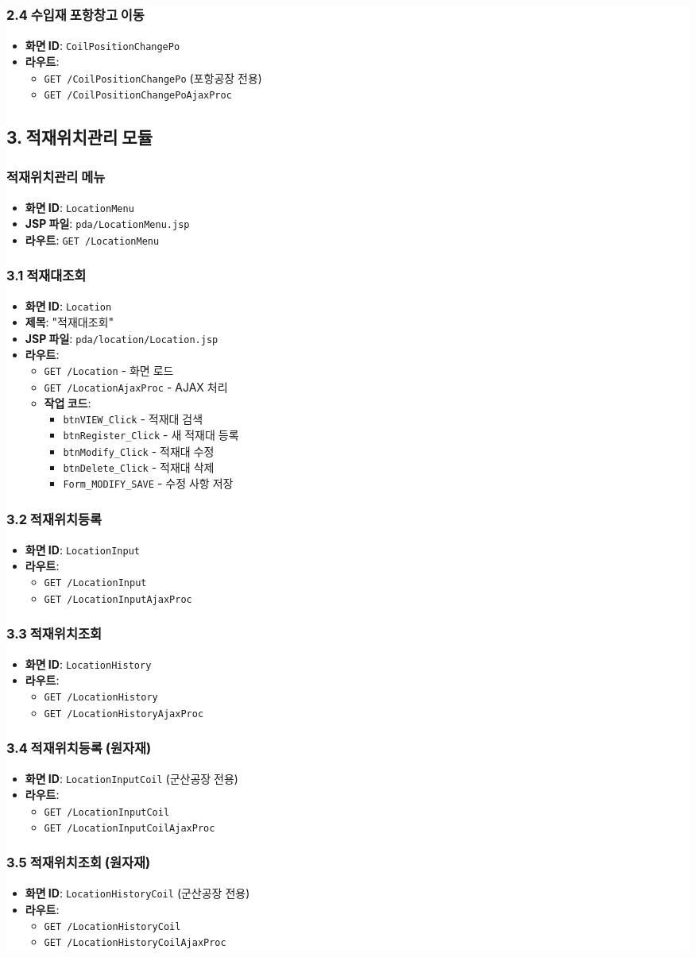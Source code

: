 ### 2.4 수입재 포항창고 이동
- **화면 ID**: `CoilPositionChangePo`
- **라우트**:
  - `GET /CoilPositionChangePo` (포항공장 전용)
  - `GET /CoilPositionChangePoAjaxProc`

## 3. 적재위치관리 모듈

### 적재위치관리 메뉴
- **화면 ID**: `LocationMenu`
- **JSP 파일**: `pda/LocationMenu.jsp`
- **라우트**: `GET /LocationMenu`

### 3.1 적재대조회
- **화면 ID**: `Location`
- **제목**: "적재대조회"
- **JSP 파일**: `pda/location/Location.jsp`
- **라우트**:
  - `GET /Location` - 화면 로드
  - `GET /LocationAjaxProc` - AJAX 처리
  - **작업 코드**:
    - `btnVIEW_Click` - 적재대 검색
    - `btnRegister_Click` - 새 적재대 등록
    - `btnModify_Click` - 적재대 수정
    - `btnDelete_Click` - 적재대 삭제
    - `Form_MODIFY_SAVE` - 수정 사항 저장

### 3.2 적재위치등록
- **화면 ID**: `LocationInput`
- **라우트**:
  - `GET /LocationInput`
  - `GET /LocationInputAjaxProc`

### 3.3 적재위치조회
- **화면 ID**: `LocationHistory`
- **라우트**:
  - `GET /LocationHistory`
  - `GET /LocationHistoryAjaxProc`

### 3.4 적재위치등록 (원자재)
- **화면 ID**: `LocationInputCoil` (군산공장 전용)
- **라우트**:
  - `GET /LocationInputCoil`
  - `GET /LocationInputCoilAjaxProc`

### 3.5 적재위치조회 (원자재)
- **화면 ID**: `LocationHistoryCoil` (군산공장 전용)
- **라우트**:
  - `GET /LocationHistoryCoil`
  - `GET /LocationHistoryCoilAjaxProc`
